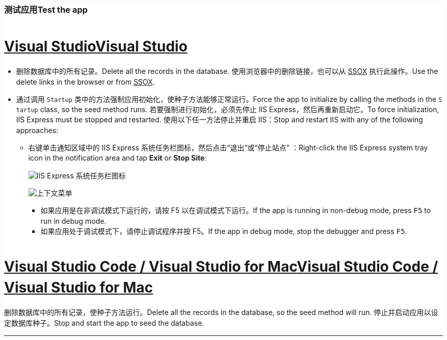 ### <a name="test-the-app"></a><span data-ttu-id="4cf21-252">测试应用</span><span class="sxs-lookup"><span data-stu-id="4cf21-252">Test the app</span></span>

# <a name="visual-studio"></a>[<span data-ttu-id="4cf21-253">Visual Studio</span><span class="sxs-lookup"><span data-stu-id="4cf21-253">Visual Studio</span></span>](#tab/visual-studio)

* <span data-ttu-id="4cf21-254">删除数据库中的所有记录。</span><span class="sxs-lookup"><span data-stu-id="4cf21-254">Delete all the records in the database.</span></span> <span data-ttu-id="4cf21-255">使用浏览器中的删除链接，也可以从 [SSOX](xref:tutorials/razor-pages/new-field#ssox) 执行此操作。</span><span class="sxs-lookup"><span data-stu-id="4cf21-255">Use the delete links in the browser or from [SSOX](xref:tutorials/razor-pages/new-field#ssox).</span></span>
* <span data-ttu-id="4cf21-256">通过调用 `Startup` 类中的方法强制应用初始化，使种子方法能够正常运行。</span><span class="sxs-lookup"><span data-stu-id="4cf21-256">Force the app to initialize by calling the methods in the `Startup` class, so the seed method runs.</span></span> <span data-ttu-id="4cf21-257">若要强制进行初始化，必须先停止 IIS Express，然后再重新启动它。</span><span class="sxs-lookup"><span data-stu-id="4cf21-257">To force initialization, IIS Express must be stopped and restarted.</span></span> <span data-ttu-id="4cf21-258">使用以下任一方法停止并重启 IIS：</span><span class="sxs-lookup"><span data-stu-id="4cf21-258">Stop and restart IIS with any of the following approaches:</span></span>

  * <span data-ttu-id="4cf21-259">右键单击通知区域中的 IIS Express 系统任务栏图标，然后点击“退出”或“停止站点” ：</span><span class="sxs-lookup"><span data-stu-id="4cf21-259">Right-click the IIS Express system tray icon in the notification area and tap **Exit** or **Stop Site**:</span></span>

    ![IIS Express 系统任务栏图标](../first-mvc-app/working-with-sql/_static/iisExIcon.png)

    ![上下文菜单](sql/_static/stopIIS.png)

    * <span data-ttu-id="4cf21-262">如果应用是在非调试模式下运行的，请按 F5<kbd></kbd> 以在调试模式下运行。</span><span class="sxs-lookup"><span data-stu-id="4cf21-262">If the app is running in non-debug mode, press <kbd>F5</kbd> to run in debug mode.</span></span>
    * <span data-ttu-id="4cf21-263">如果应用处于调试模式下，请停止调试程序并按 F5<kbd></kbd>。</span><span class="sxs-lookup"><span data-stu-id="4cf21-263">If the app in debug mode, stop the debugger and press <kbd>F5</kbd>.</span></span>

# <a name="visual-studio-code--visual-studio-for-mac"></a>[<span data-ttu-id="4cf21-264">Visual Studio Code / Visual Studio for Mac</span><span class="sxs-lookup"><span data-stu-id="4cf21-264">Visual Studio Code / Visual Studio for Mac</span></span>](#tab/visual-studio-code+visual-studio-mac)

<span data-ttu-id="4cf21-265">删除数据库中的所有记录，使种子方法运行。</span><span class="sxs-lookup"><span data-stu-id="4cf21-265">Delete all the records in the database, so the seed method will run.</span></span> <span data-ttu-id="4cf21-266">停止并启动应用以设定数据库种子。</span><span class="sxs-lookup"><span data-stu-id="4cf21-266">Stop and start the app to seed the database.</span></span>

---
